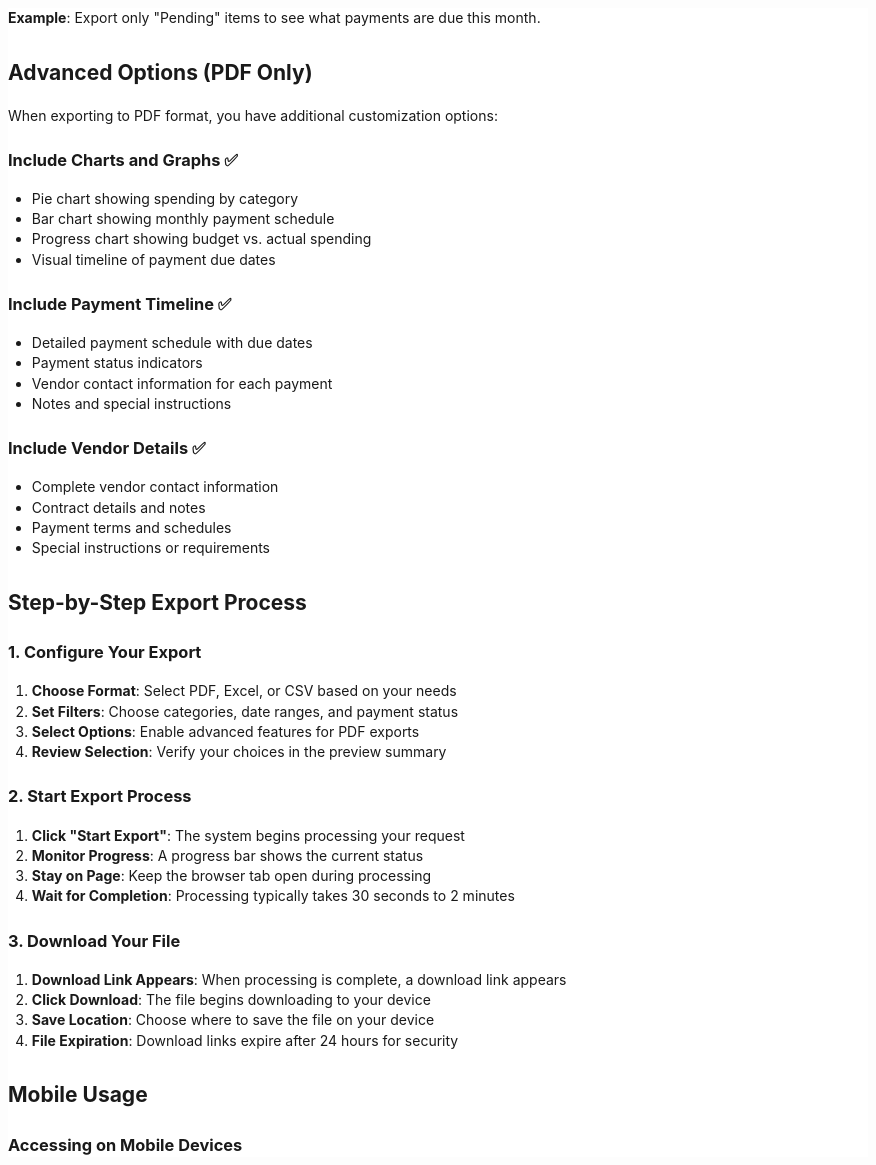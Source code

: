 **Example**: Export only "Pending" items to see what payments are due this month.

## Advanced Options (PDF Only)

When exporting to PDF format, you have additional customization options:

### Include Charts and Graphs ✅
- Pie chart showing spending by category
- Bar chart showing monthly payment schedule
- Progress chart showing budget vs. actual spending
- Visual timeline of payment due dates

### Include Payment Timeline ✅
- Detailed payment schedule with due dates
- Payment status indicators
- Vendor contact information for each payment
- Notes and special instructions

### Include Vendor Details ✅
- Complete vendor contact information
- Contract details and notes
- Payment terms and schedules
- Special instructions or requirements

## Step-by-Step Export Process

### 1. Configure Your Export

1. **Choose Format**: Select PDF, Excel, or CSV based on your needs
2. **Set Filters**: Choose categories, date ranges, and payment status
3. **Select Options**: Enable advanced features for PDF exports
4. **Review Selection**: Verify your choices in the preview summary

### 2. Start Export Process

1. **Click "Start Export"**: The system begins processing your request
2. **Monitor Progress**: A progress bar shows the current status
3. **Stay on Page**: Keep the browser tab open during processing
4. **Wait for Completion**: Processing typically takes 30 seconds to 2 minutes

### 3. Download Your File

1. **Download Link Appears**: When processing is complete, a download link appears
2. **Click Download**: The file begins downloading to your device
3. **Save Location**: Choose where to save the file on your device
4. **File Expiration**: Download links expire after 24 hours for security

## Mobile Usage

### Accessing on Mobile Devices
